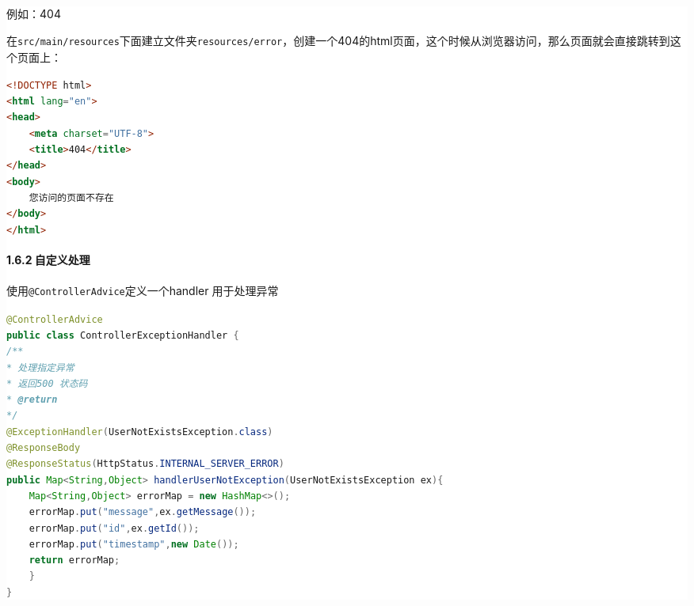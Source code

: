 例如：404

在`src/main/resources`下面建立文件夹`resources/error`，创建一个404的html页面，这个时候从浏览器访问，那么页面就会直接跳转到这个页面上：

```html
<!DOCTYPE html>
<html lang="en">
<head>
    <meta charset="UTF-8">
    <title>404</title>
</head>
<body>
    您访问的页面不存在
</body>
</html>
```

#### 1.6.2 自定义处理

使用`@ControllerAdvice`定义一个handler 用于处理异常

```java
@ControllerAdvice
public class ControllerExceptionHandler {
/**
* 处理指定异常
* 返回500 状态码
* @return
*/
@ExceptionHandler(UserNotExistsException.class)
@ResponseBody
@ResponseStatus(HttpStatus.INTERNAL_SERVER_ERROR)
public Map<String,Object> handlerUserNotException(UserNotExistsException ex){
    Map<String,Object> errorMap = new HashMap<>();
    errorMap.put("message",ex.getMessage());
    errorMap.put("id",ex.getId());
    errorMap.put("timestamp",new Date());
    return errorMap;
    }
}
```






















